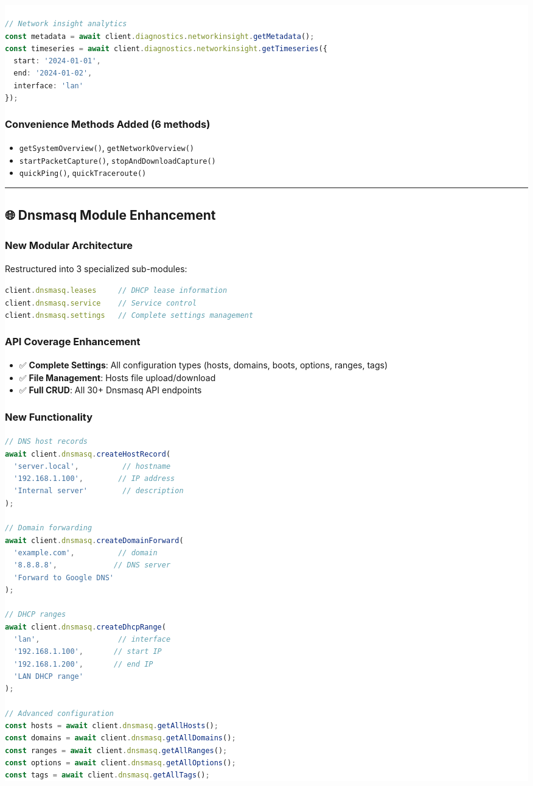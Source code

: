 ```typescript

// Network insight analytics
const metadata = await client.diagnostics.networkinsight.getMetadata();
const timeseries = await client.diagnostics.networkinsight.getTimeseries({
  start: '2024-01-01',
  end: '2024-01-02',
  interface: 'lan'
});
```

### **Convenience Methods Added** (6 methods)
- `getSystemOverview()`, `getNetworkOverview()`
- `startPacketCapture()`, `stopAndDownloadCapture()`
- `quickPing()`, `quickTraceroute()`

---

## 🌐 **Dnsmasq Module Enhancement**

### **New Modular Architecture**
Restructured into 3 specialized sub-modules:

```typescript
client.dnsmasq.leases     // DHCP lease information
client.dnsmasq.service    // Service control
client.dnsmasq.settings   // Complete settings management
```

### **API Coverage Enhancement**
- ✅ **Complete Settings**: All configuration types (hosts, domains, boots, options, ranges, tags)
- ✅ **File Management**: Hosts file upload/download
- ✅ **Full CRUD**: All 30+ Dnsmasq API endpoints

### **New Functionality**
```typescript
// DNS host records
await client.dnsmasq.createHostRecord(
  'server.local',          // hostname
  '192.168.1.100',        // IP address
  'Internal server'        // description
);

// Domain forwarding
await client.dnsmasq.createDomainForward(
  'example.com',          // domain
  '8.8.8.8',             // DNS server
  'Forward to Google DNS'
);

// DHCP ranges
await client.dnsmasq.createDhcpRange(
  'lan',                  // interface
  '192.168.1.100',       // start IP
  '192.168.1.200',       // end IP
  'LAN DHCP range'
);

// Advanced configuration
const hosts = await client.dnsmasq.getAllHosts();
const domains = await client.dnsmasq.getAllDomains();
const ranges = await client.dnsmasq.getAllRanges();
const options = await client.dnsmasq.getAllOptions();
const tags = await client.dnsmasq.getAllTags();
```